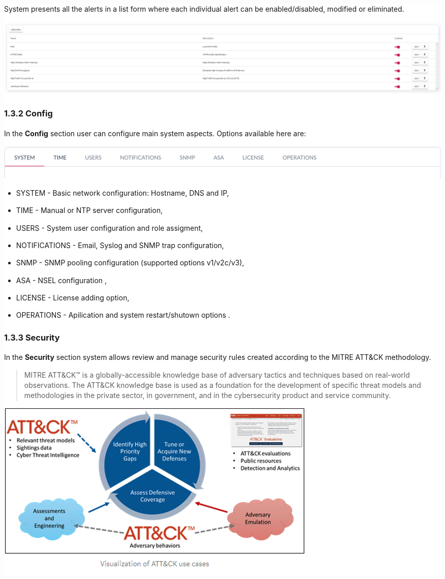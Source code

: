 System presents all the alerts in a list form where each individual alert can be enabled/disabled, modified or eliminated.

![Alert_list](assets/Alert_List.png)



### 1.3.2 Config

In the **Config** section user can configure main system aspects. Options available here are: 

![Config Tab](assets/Config_Tab.png) 

- SYSTEM  -  Basic network configuration: Hostname, DNS and IP,

- TIME  - Manual or NTP server configuration,

- USERS  - System user configuration and role assigment,

- NOTIFICATIONS - Email, Syslog and SNMP trap configuration,

- SNMP - SNMP pooling configuration (supported options v1/v2c/v3),

- ASA  - NSEL configuration ,

- LICENSE - License adding option,

- OPERATIONS - Apilication and system restart/shutown options .

 

### 1.3.3 Security

In the **Security** section system allows review and manage security rules created according to the MITRE ATT&CK methodology.

> MITRE ATT&CK™ is a globally-accessible knowledge base of adversary tactics and techniques based on real-world observations. The ATT&CK knowledge base is used as a foundation for the development of specific threat models and methodologies in the private sector, in government, and in the cybersecurity product and service community.



![ATT&CK use cases](assets/ATT&CK_use_Cases.png)